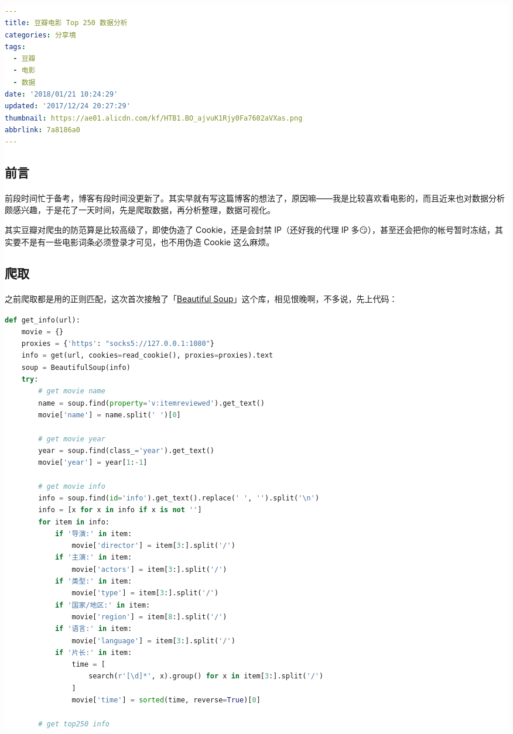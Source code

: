 ```yaml
---
title: 豆瓣电影 Top 250 数据分析
categories: 分享境
tags:
  - 豆瓣
  - 电影
  - 数据
date: '2018/01/21 10:24:29'
updated: '2017/12/24 20:27:29'
thumbnail: https://ae01.alicdn.com/kf/HTB1.BO_ajvuK1Rjy0Fa7602aVXas.png
abbrlink: 7a8186a0
---
```


## 前言

前段时间忙于备考，博客有段时间没更新了。其实早就有写这篇博客的想法了，原因嘛——我是比较喜欢看电影的，而且近来也对数据分析颇感兴趣，于是花了一天时间，先是爬取数据，再分析整理，数据可视化。


其实豆瓣对爬虫的防范算是比较高级了，即使伪造了 Cookie，还是会封禁 IP（还好我的代理 IP 多😏），甚至还会把你的帐号暂时冻结，其实要不是有一些电影词条必须登录才可见，也不用伪造 Cookie 这么麻烦。

## 爬取

之前爬取都是用的正则匹配，这次首次接触了「[Beautiful Soup](https://www.crummy.com/software/BeautifulSoup/bs4/doc/index.zh.html)」这个库，相见恨晚啊，不多说，先上代码：

```python
def get_info(url):
    movie = {}
    proxies = {'https': "socks5://127.0.0.1:1080"}
    info = get(url, cookies=read_cookie(), proxies=proxies).text
    soup = BeautifulSoup(info)
    try:
        # get movie name
        name = soup.find(property='v:itemreviewed').get_text()
        movie['name'] = name.split(' ')[0]

        # get movie year
        year = soup.find(class_='year').get_text()
        movie['year'] = year[1:-1]

        # get movie info
        info = soup.find(id='info').get_text().replace(' ', '').split('\n')
        info = [x for x in info if x is not '']
        for item in info:
            if '导演:' in item:
                movie['director'] = item[3:].split('/')
            if '主演:' in item:
                movie['actors'] = item[3:].split('/')
            if '类型:' in item:
                movie['type'] = item[3:].split('/')
            if '国家/地区:' in item:
                movie['region'] = item[8:].split('/')
            if '语言:' in item:
                movie['language'] = item[3:].split('/')
            if '片长:' in item:
                time = [
                    search(r'[\d]*', x).group() for x in item[3:].split('/')
                ]
                movie['time'] = sorted(time, reverse=True)[0]

        # get top250 info
```